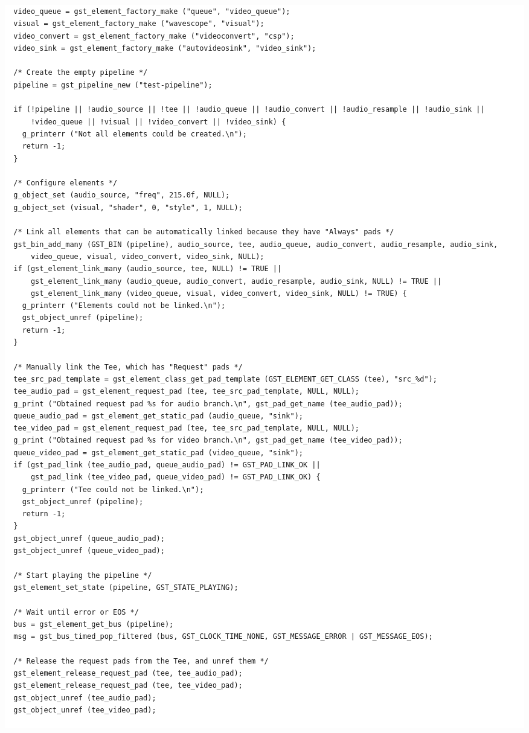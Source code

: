 ```
  video_queue = gst_element_factory_make ("queue", "video_queue");
  visual = gst_element_factory_make ("wavescope", "visual");
  video_convert = gst_element_factory_make ("videoconvert", "csp");
  video_sink = gst_element_factory_make ("autovideosink", "video_sink");
  
  /* Create the empty pipeline */
  pipeline = gst_pipeline_new ("test-pipeline");
  
  if (!pipeline || !audio_source || !tee || !audio_queue || !audio_convert || !audio_resample || !audio_sink ||
      !video_queue || !visual || !video_convert || !video_sink) {
    g_printerr ("Not all elements could be created.\n");
    return -1;
  }
  
  /* Configure elements */
  g_object_set (audio_source, "freq", 215.0f, NULL);
  g_object_set (visual, "shader", 0, "style", 1, NULL);
  
  /* Link all elements that can be automatically linked because they have "Always" pads */
  gst_bin_add_many (GST_BIN (pipeline), audio_source, tee, audio_queue, audio_convert, audio_resample, audio_sink,
      video_queue, visual, video_convert, video_sink, NULL);
  if (gst_element_link_many (audio_source, tee, NULL) != TRUE ||
      gst_element_link_many (audio_queue, audio_convert, audio_resample, audio_sink, NULL) != TRUE ||
      gst_element_link_many (video_queue, visual, video_convert, video_sink, NULL) != TRUE) {
    g_printerr ("Elements could not be linked.\n");
    gst_object_unref (pipeline);
    return -1;
  }
  
  /* Manually link the Tee, which has "Request" pads */
  tee_src_pad_template = gst_element_class_get_pad_template (GST_ELEMENT_GET_CLASS (tee), "src_%d");
  tee_audio_pad = gst_element_request_pad (tee, tee_src_pad_template, NULL, NULL);
  g_print ("Obtained request pad %s for audio branch.\n", gst_pad_get_name (tee_audio_pad));
  queue_audio_pad = gst_element_get_static_pad (audio_queue, "sink");
  tee_video_pad = gst_element_request_pad (tee, tee_src_pad_template, NULL, NULL);
  g_print ("Obtained request pad %s for video branch.\n", gst_pad_get_name (tee_video_pad));
  queue_video_pad = gst_element_get_static_pad (video_queue, "sink");
  if (gst_pad_link (tee_audio_pad, queue_audio_pad) != GST_PAD_LINK_OK ||
      gst_pad_link (tee_video_pad, queue_video_pad) != GST_PAD_LINK_OK) {
    g_printerr ("Tee could not be linked.\n");
    gst_object_unref (pipeline);
    return -1;
  }
  gst_object_unref (queue_audio_pad);
  gst_object_unref (queue_video_pad);
  
  /* Start playing the pipeline */
  gst_element_set_state (pipeline, GST_STATE_PLAYING);
  
  /* Wait until error or EOS */
  bus = gst_element_get_bus (pipeline);
  msg = gst_bus_timed_pop_filtered (bus, GST_CLOCK_TIME_NONE, GST_MESSAGE_ERROR | GST_MESSAGE_EOS);
  
  /* Release the request pads from the Tee, and unref them */
  gst_element_release_request_pad (tee, tee_audio_pad);
  gst_element_release_request_pad (tee, tee_video_pad);
  gst_object_unref (tee_audio_pad);
  gst_object_unref (tee_video_pad);
  
```